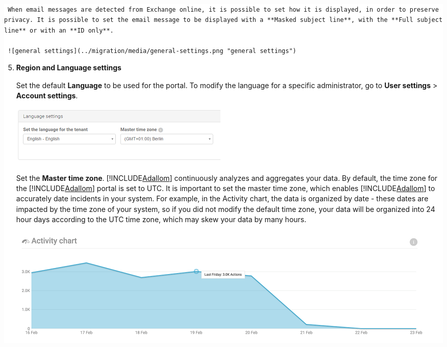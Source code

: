      When email messages are detected from Exchange online, it is possible to set how it is displayed, in order to preserve privacy. It is possible to set the email message to be displayed with a **Masked subject line**, with the **Full subject line** or with an **ID only**.  
  
     ![general settings](../migration/media/general-settings.png "general settings")  
  
5.  **Region and Language settings**  
  
     Set the default **Language** to be used for the portal. To modify the language for a specific administrator, go to **User settings** > **Account settings**.  
  
     ![timezone language](../migration/media/timezone-language.png "timezone language")  
  
     Set the **Master time zone**. [!INCLUDE[Adallom](../migration/includes/adallom_md.md)] continuously analyzes and aggregates your data. By default, the time zone for the [!INCLUDE[Adallom](../migration/includes/adallom_md.md)] portal is set to UTC. It is important to set the master time zone, which enables [!INCLUDE[Adallom](../migration/includes/adallom_md.md)] to accurately date incidents in your system. For example, in the Activity chart, the data is organized by date - these dates are impacted by the time zone of your system, so if you did not modify the default time zone, your data will be organized into 24 hour days according to the UTC time zone, which may skew your data by many hours.  
  
     ![master time zone](../migration/media/master-time-zone.png "master time zone")  
  